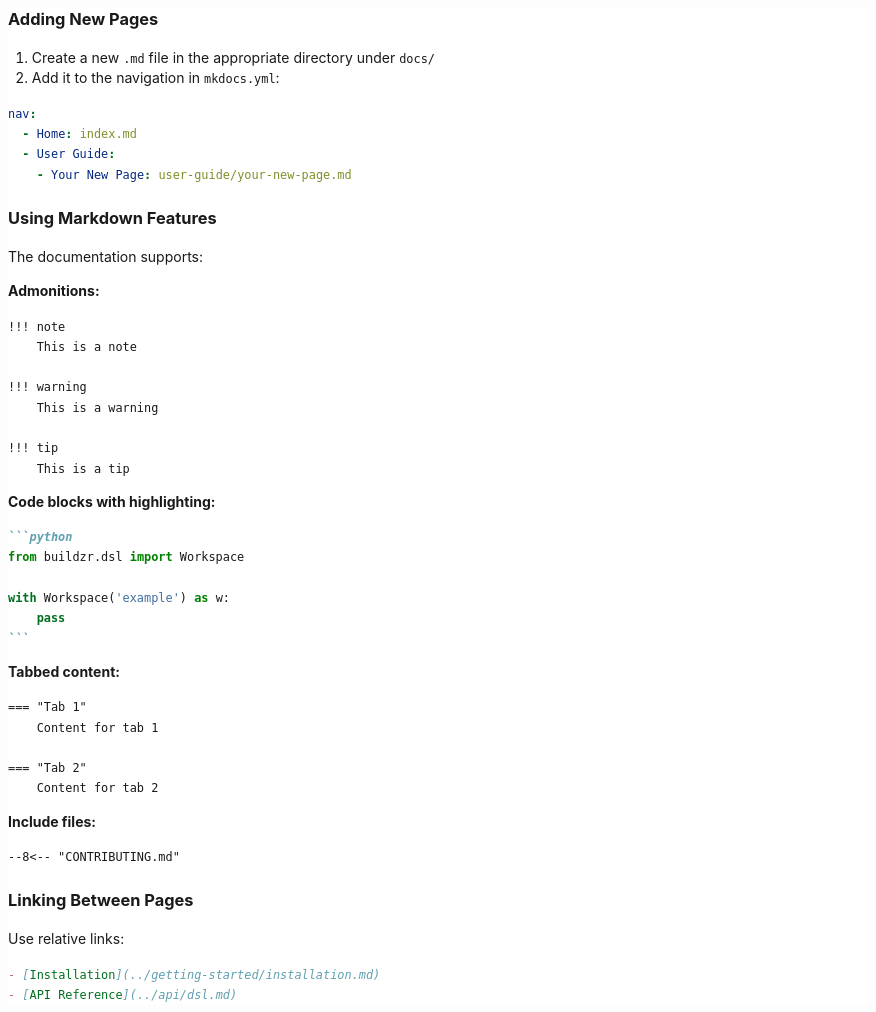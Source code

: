 ### Adding New Pages

1. Create a new `.md` file in the appropriate directory under `docs/`
2. Add it to the navigation in `mkdocs.yml`:

```yaml
nav:
  - Home: index.md
  - User Guide:
    - Your New Page: user-guide/your-new-page.md
```

### Using Markdown Features

The documentation supports:

**Admonitions:**
```markdown
!!! note
    This is a note

!!! warning
    This is a warning

!!! tip
    This is a tip
```

**Code blocks with highlighting:**
````markdown
```python
from buildzr.dsl import Workspace

with Workspace('example') as w:
    pass
```
````

**Tabbed content:**
```markdown
=== "Tab 1"
    Content for tab 1

=== "Tab 2"
    Content for tab 2
```

**Include files:**
```markdown
--8<-- "CONTRIBUTING.md"
```

### Linking Between Pages

Use relative links:
```markdown
- [Installation](../getting-started/installation.md)
- [API Reference](../api/dsl.md)
```
